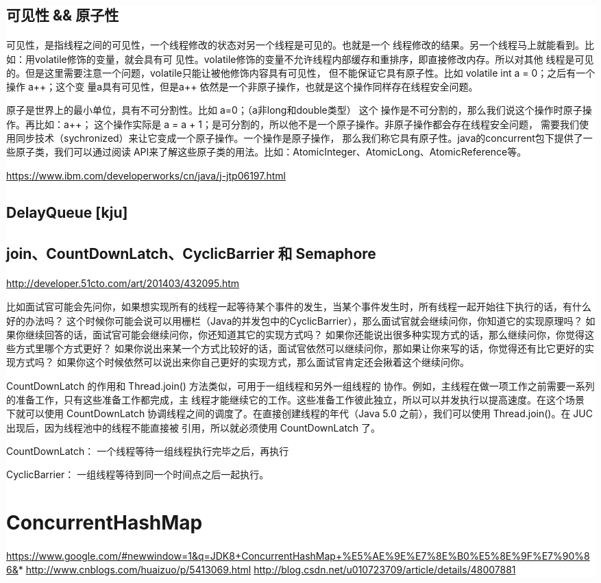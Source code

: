 
## 可见性 && 原子性

可见性，是指线程之间的可见性，一个线程修改的状态对另一个线程是可见的。也就是一个
线程修改的结果。另一个线程马上就能看到。比如：用volatile修饰的变量，就会具有可
见性。volatile修饰的变量不允许线程内部缓存和重排序，即直接修改内存。所以对其他
线程是可见的。但是这里需要注意一个问题，volatile只能让被他修饰内容具有可见性，
但不能保证它具有原子性。比如 volatile int a = 0；之后有一个操作 a++；这个变
量a具有可见性，但是a++ 依然是一个非原子操作，也就是这个操作同样存在线程安全问题。

原子是世界上的最小单位，具有不可分割性。比如 a=0；（a非long和double类型） 这个
操作是不可分割的，那么我们说这个操作时原子操作。再比如：a++； 这个操作实际是
a = a + 1；是可分割的，所以他不是一个原子操作。非原子操作都会存在线程安全问题，
需要我们使用同步技术（sychronized）来让它变成一个原子操作。一个操作是原子操作，
那么我们称它具有原子性。java的concurrent包下提供了一些原子类，我们可以通过阅读
API来了解这些原子类的用法。比如：AtomicInteger、AtomicLong、AtomicReference等。　　


https://www.ibm.com/developerworks/cn/java/j-jtp06197.html

## DelayQueue [kju]


## join、CountDownLatch、CyclicBarrier 和 Semaphore
http://developer.51cto.com/art/201403/432095.htm

比如面试官可能会先问你，如果想实现所有的线程一起等待某个事件的发生，当某个事件发生时，所有线程一起开始往下执行的话，有什么好的办法吗？
这个时候你可能会说可以用栅栏（Java的并发包中的CyclicBarrier），那么面试官就会继续问你，你知道它的实现原理吗？
如果你继续回答的话，面试官可能会继续问你，你还知道其它的实现方式吗？
如果你还能说出很多种实现方式的话，那么继续问你，你觉得这些方式里哪个方式更好？
如果你说出来某一个方式比较好的话，面试官依然可以继续问你，那如果让你来写的话，你觉得还有比它更好的实现方式吗？
如果你这个时候依然可以说出来你自己更好的实现方式，那么面试官肯定还会揪着这个继续问你。

CountDownLatch 的作用和 Thread.join() 方法类似，可用于一组线程和另外一组线程的
协作。例如，主线程在做一项工作之前需要一系列的准备工作，只有这些准备工作都完成，主
线程才能继续它的工作。这些准备工作彼此独立，所以可以并发执行以提高速度。在这个场景
下就可以使用 CountDownLatch 协调线程之间的调度了。在直接创建线程的年代（Java 5.0
之前），我们可以使用 Thread.join()。在 JUC 出现后，因为线程池中的线程不能直接被
引用，所以就必须使用 CountDownLatch 了。



CountDownLatch：
一个线程等待一组线程执行完毕之后，再执行

CyclicBarrier：
一组线程等待到同一个时间点之后一起执行。



# ConcurrentHashMap

https://www.google.com/#newwindow=1&q=JDK8+ConcurrentHashMap+%E5%AE%9E%E7%8E%B0%E5%8E%9F%E7%90%86&*
http://www.cnblogs.com/huaizuo/p/5413069.html
http://blog.csdn.net/u010723709/article/details/48007881
